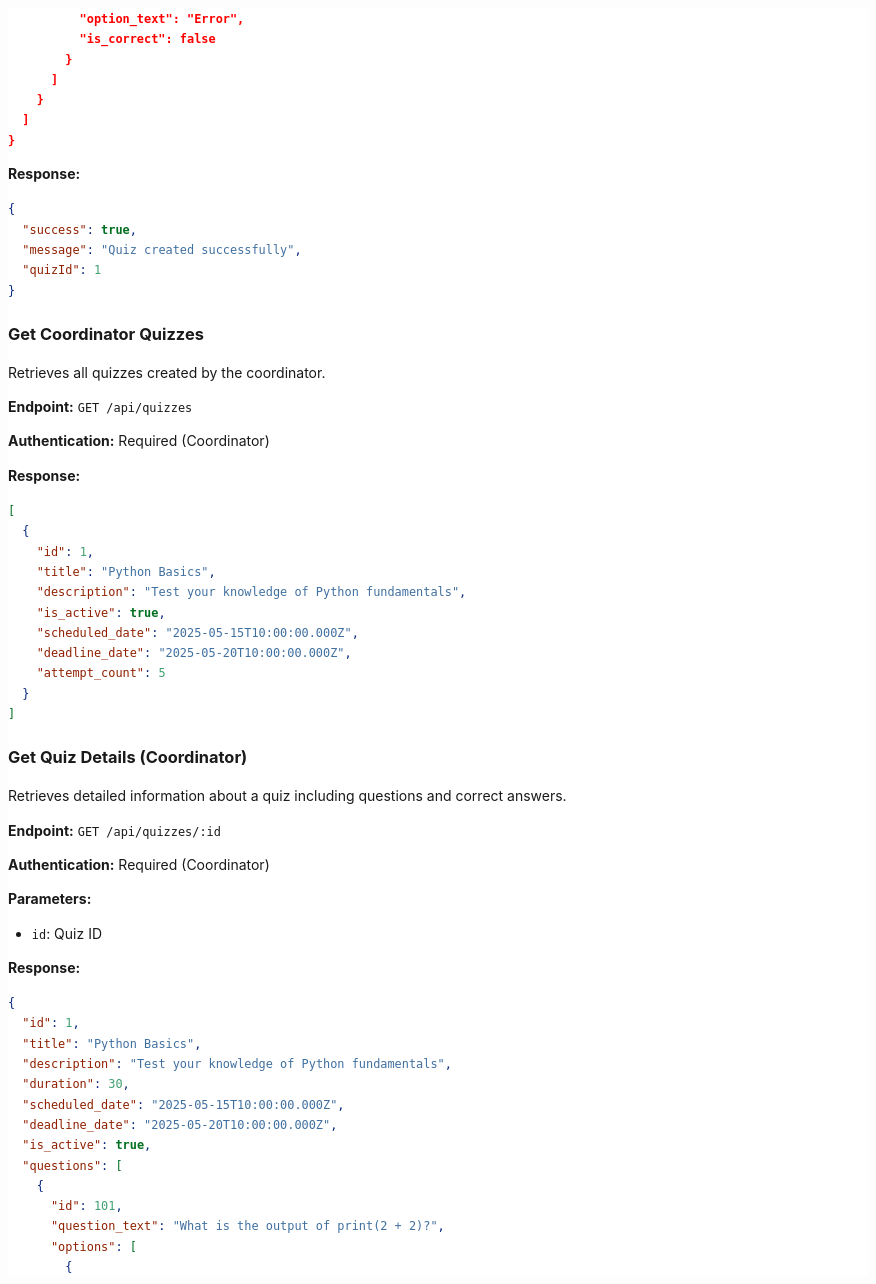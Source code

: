 ```json
          "option_text": "Error",
          "is_correct": false
        }
      ]
    }
  ]
}
```

**Response:**
```json
{
  "success": true,
  "message": "Quiz created successfully",
  "quizId": 1
}
```

### Get Coordinator Quizzes

Retrieves all quizzes created by the coordinator.

**Endpoint:** `GET /api/quizzes`

**Authentication:** Required (Coordinator)

**Response:**
```json
[
  {
    "id": 1,
    "title": "Python Basics",
    "description": "Test your knowledge of Python fundamentals",
    "is_active": true,
    "scheduled_date": "2025-05-15T10:00:00.000Z",
    "deadline_date": "2025-05-20T10:00:00.000Z",
    "attempt_count": 5
  }
]
```

### Get Quiz Details (Coordinator)

Retrieves detailed information about a quiz including questions and correct answers.

**Endpoint:** `GET /api/quizzes/:id`

**Authentication:** Required (Coordinator)

**Parameters:**
- `id`: Quiz ID

**Response:**
```json
{
  "id": 1,
  "title": "Python Basics",
  "description": "Test your knowledge of Python fundamentals",
  "duration": 30,
  "scheduled_date": "2025-05-15T10:00:00.000Z",
  "deadline_date": "2025-05-20T10:00:00.000Z",
  "is_active": true,
  "questions": [
    {
      "id": 101,
      "question_text": "What is the output of print(2 + 2)?",
      "options": [
        {
```